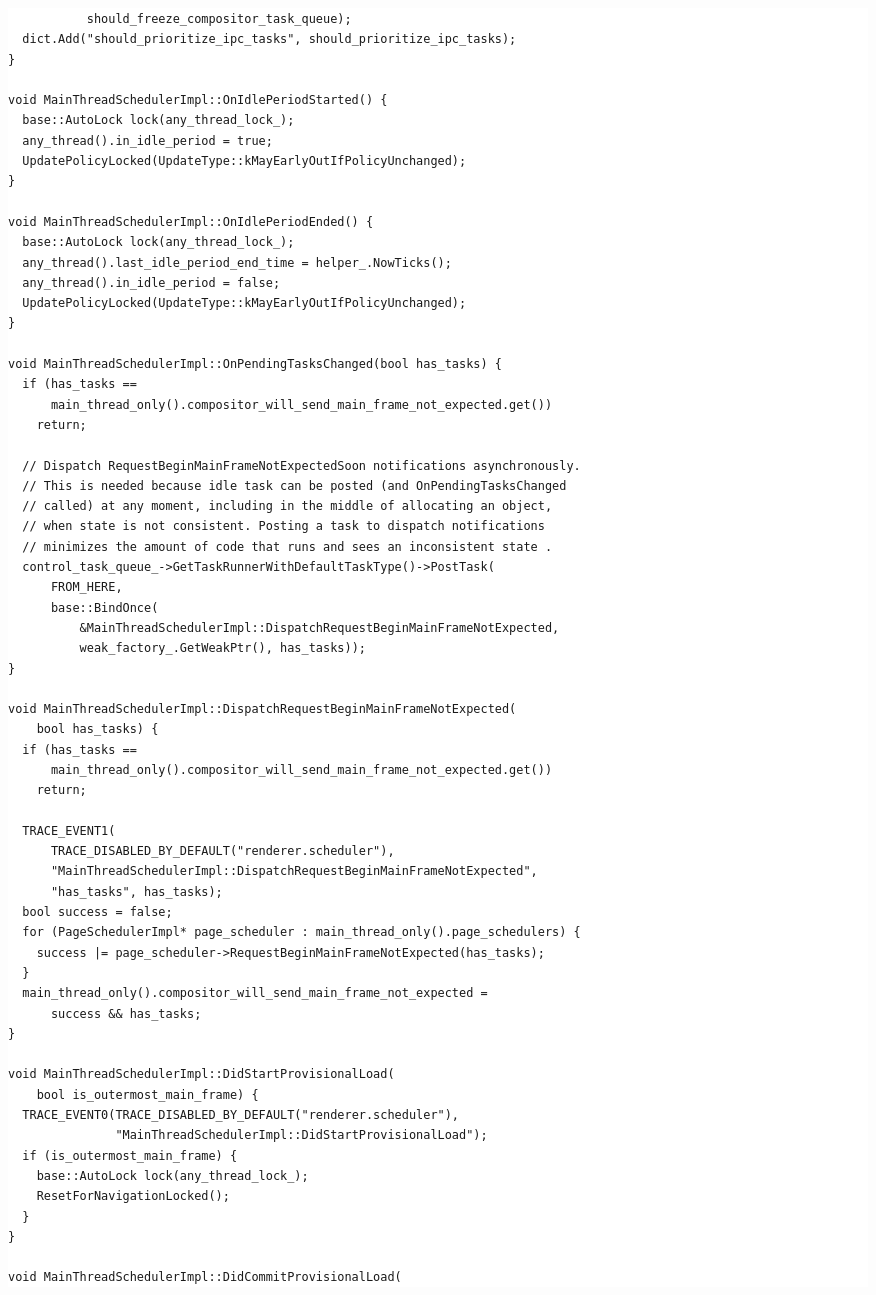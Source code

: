 ```
           should_freeze_compositor_task_queue);
  dict.Add("should_prioritize_ipc_tasks", should_prioritize_ipc_tasks);
}

void MainThreadSchedulerImpl::OnIdlePeriodStarted() {
  base::AutoLock lock(any_thread_lock_);
  any_thread().in_idle_period = true;
  UpdatePolicyLocked(UpdateType::kMayEarlyOutIfPolicyUnchanged);
}

void MainThreadSchedulerImpl::OnIdlePeriodEnded() {
  base::AutoLock lock(any_thread_lock_);
  any_thread().last_idle_period_end_time = helper_.NowTicks();
  any_thread().in_idle_period = false;
  UpdatePolicyLocked(UpdateType::kMayEarlyOutIfPolicyUnchanged);
}

void MainThreadSchedulerImpl::OnPendingTasksChanged(bool has_tasks) {
  if (has_tasks ==
      main_thread_only().compositor_will_send_main_frame_not_expected.get())
    return;

  // Dispatch RequestBeginMainFrameNotExpectedSoon notifications asynchronously.
  // This is needed because idle task can be posted (and OnPendingTasksChanged
  // called) at any moment, including in the middle of allocating an object,
  // when state is not consistent. Posting a task to dispatch notifications
  // minimizes the amount of code that runs and sees an inconsistent state .
  control_task_queue_->GetTaskRunnerWithDefaultTaskType()->PostTask(
      FROM_HERE,
      base::BindOnce(
          &MainThreadSchedulerImpl::DispatchRequestBeginMainFrameNotExpected,
          weak_factory_.GetWeakPtr(), has_tasks));
}

void MainThreadSchedulerImpl::DispatchRequestBeginMainFrameNotExpected(
    bool has_tasks) {
  if (has_tasks ==
      main_thread_only().compositor_will_send_main_frame_not_expected.get())
    return;

  TRACE_EVENT1(
      TRACE_DISABLED_BY_DEFAULT("renderer.scheduler"),
      "MainThreadSchedulerImpl::DispatchRequestBeginMainFrameNotExpected",
      "has_tasks", has_tasks);
  bool success = false;
  for (PageSchedulerImpl* page_scheduler : main_thread_only().page_schedulers) {
    success |= page_scheduler->RequestBeginMainFrameNotExpected(has_tasks);
  }
  main_thread_only().compositor_will_send_main_frame_not_expected =
      success && has_tasks;
}

void MainThreadSchedulerImpl::DidStartProvisionalLoad(
    bool is_outermost_main_frame) {
  TRACE_EVENT0(TRACE_DISABLED_BY_DEFAULT("renderer.scheduler"),
               "MainThreadSchedulerImpl::DidStartProvisionalLoad");
  if (is_outermost_main_frame) {
    base::AutoLock lock(any_thread_lock_);
    ResetForNavigationLocked();
  }
}

void MainThreadSchedulerImpl::DidCommitProvisionalLoad(
```